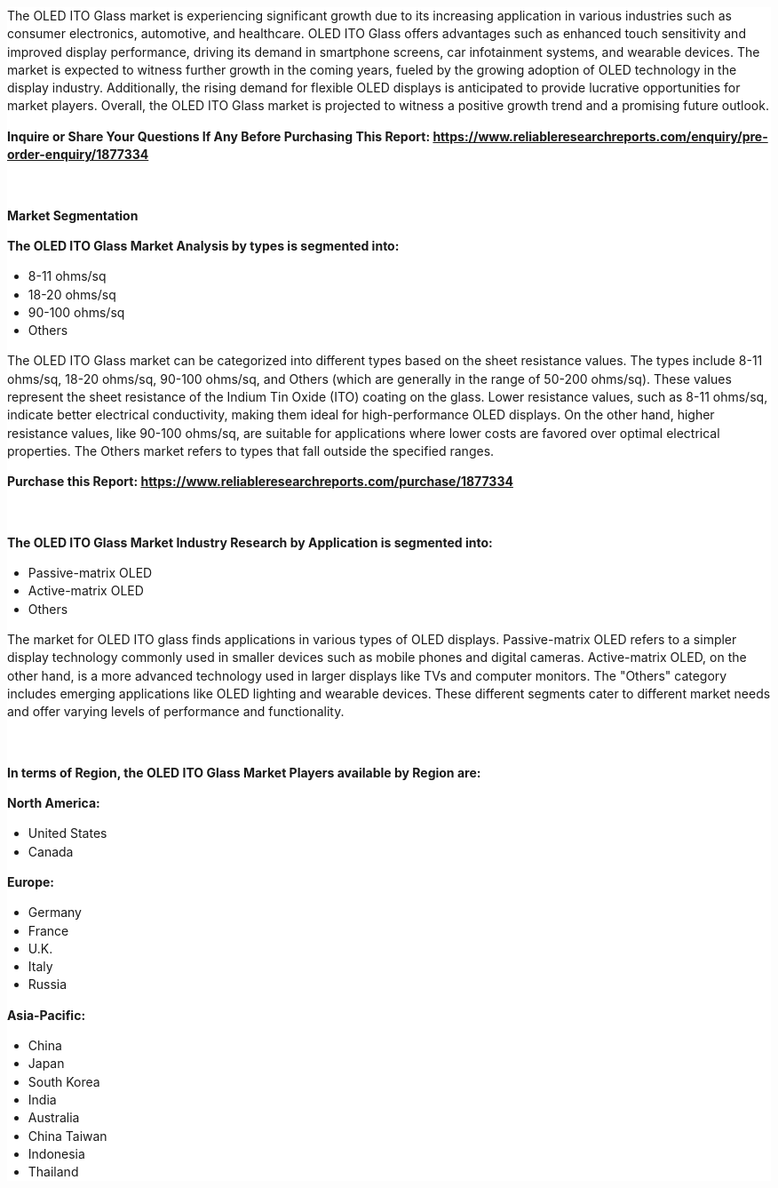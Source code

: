 <p><p>The OLED ITO Glass market is experiencing significant growth due to its increasing application in various industries such as consumer electronics, automotive, and healthcare. OLED ITO Glass offers advantages such as enhanced touch sensitivity and improved display performance, driving its demand in smartphone screens, car infotainment systems, and wearable devices. The market is expected to witness further growth in the coming years, fueled by the growing adoption of OLED technology in the display industry. Additionally, the rising demand for flexible OLED displays is anticipated to provide lucrative opportunities for market players. Overall, the OLED ITO Glass market is projected to witness a positive growth trend and a promising future outlook.</p></p>
<p><strong>Inquire or Share Your Questions If Any Before Purchasing This Report: <a href="https://www.reliableresearchreports.com/enquiry/pre-order-enquiry/1877334">https://www.reliableresearchreports.com/enquiry/pre-order-enquiry/1877334</a></strong></p>
<p>&nbsp;</p>
<p><strong>Market Segmentation</strong></p>
<p><strong>The OLED ITO Glass Market Analysis by types is segmented into:</strong></p>
<p><ul><li>8-11 ohms/sq</li><li>18-20 ohms/sq</li><li>90-100 ohms/sq</li><li>Others</li></ul></p>
<p><p>The OLED ITO Glass market can be categorized into different types based on the sheet resistance values. The types include 8-11 ohms/sq, 18-20 ohms/sq, 90-100 ohms/sq, and Others (which are generally in the range of 50-200 ohms/sq). These values represent the sheet resistance of the Indium Tin Oxide (ITO) coating on the glass. Lower resistance values, such as 8-11 ohms/sq, indicate better electrical conductivity, making them ideal for high-performance OLED displays. On the other hand, higher resistance values, like 90-100 ohms/sq, are suitable for applications where lower costs are favored over optimal electrical properties. The Others market refers to types that fall outside the specified ranges.</p></p>
<p><strong>Purchase this Report:&nbsp;<a href="https://www.reliableresearchreports.com/purchase/1877334">https://www.reliableresearchreports.com/purchase/1877334</a></strong></p>
<p>&nbsp;</p>
<p><strong>The OLED ITO Glass Market Industry Research by Application is segmented into:</strong></p>
<p><ul><li>Passive-matrix OLED</li><li>Active-matrix OLED</li><li>Others</li></ul></p>
<p><p>The market for OLED ITO glass finds applications in various types of OLED displays. Passive-matrix OLED refers to a simpler display technology commonly used in smaller devices such as mobile phones and digital cameras. Active-matrix OLED, on the other hand, is a more advanced technology used in larger displays like TVs and computer monitors. The "Others" category includes emerging applications like OLED lighting and wearable devices. These different segments cater to different market needs and offer varying levels of performance and functionality.</p></p>
<p>&nbsp;</p>
<p><strong>In terms of Region, the OLED ITO Glass Market Players available by Region are:</strong></p>
<p>
    <p> <strong> North America: </strong>
        <ul>
            <li>United States</li>
            <li>Canada</li>
        </ul>
        </p> 
    <p> <strong> Europe: </strong>
        <ul>
            <li>Germany</li>
            <li>France</li>
            <li>U.K.</li>
            <li>Italy</li>
            <li>Russia</li>
        </ul>
        </p> 
    <p> <strong> Asia-Pacific: </strong>
        <ul>
            <li>China</li>
            <li>Japan</li>
            <li>South Korea</li>
            <li>India</li>
            <li>Australia</li>
            <li>China Taiwan</li>
            <li>Indonesia</li>
            <li>Thailand</li>
